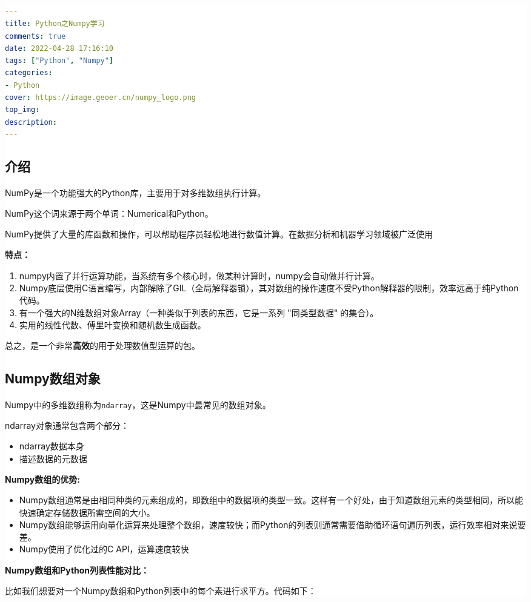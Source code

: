 ```yaml
---
title: Python之Numpy学习
comments: true
date: 2022-04-28 17:16:10
tags: ["Python", "Numpy"]
categories:
- Python
cover: https://image.geoer.cn/numpy_logo.png
top_img:
description:
---
```




## 介绍

NumPy是一个功能强大的Python库，主要用于对多维数组执行计算。

NumPy这个词来源于两个单词：Numerical和Python。

NumPy提供了大量的库函数和操作，可以帮助程序员轻松地进行数值计算。在数据分析和机器学习领域被广泛使用



**特点：**

1. numpy内置了并行运算功能，当系统有多个核心时，做某种计算时，numpy会自动做并行计算。
2. Numpy底层使用C语言编写，内部解除了GIL（全局解释器锁），其对数组的操作速度不受Python解释器的限制，效率远高于纯Python代码。
3. 有一个强大的N维数组对象Array（一种类似于列表的东西，它是一系列 "同类型数据" 的集合）。
4. 实用的线性代数、傅里叶变换和随机数生成函数。

总之，是一个非常**高效**的用于处理数值型运算的包。






## Numpy数组对象

Numpy中的多维数组称为`ndarray`，这是Numpy中最常见的数组对象。

ndarray对象通常包含两个部分：

- ndarray数据本身
- 描述数据的元数据



**Numpy数组的优势:**

- Numpy数组通常是由相同种类的元素组成的，即数组中的数据项的类型一致。这样有一个好处，由于知道数组元素的类型相同，所以能快速确定存储数据所需空间的大小。
- Numpy数组能够运用向量化运算来处理整个数组，速度较快；而Python的列表则通常需要借助循环语句遍历列表，运行效率相对来说要差。
- Numpy使用了优化过的C API，运算速度较快
  

**Numpy数组和Python列表性能对比：**

比如我们想要对一个Numpy数组和Python列表中的每个素进行求平方。代码如下：
